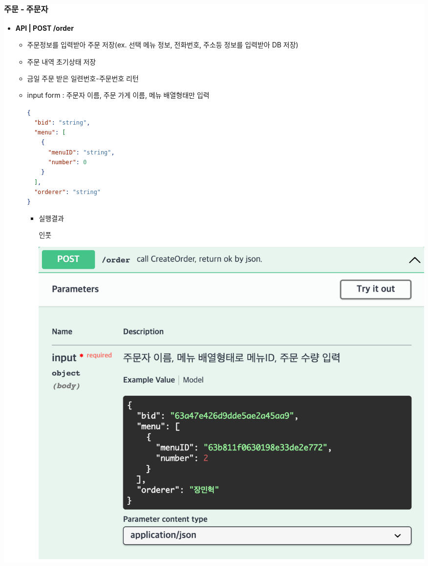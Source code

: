 
### 주문 - 주문자

- **API | POST /order**
    - 주문정보를 입력받아 주문 저장(ex. 선택 메뉴 정보, 전화번호, 주소등 정보를 입력받아 DB 저장)
    - 주문 내역 초기상태 저장
    - 금일 주문 받은 일련번호-주문번호 리턴
    - input form : 주문자 이름, 주문 가게 이름, 메뉴 배열형태만 입력
        
        ```json
        {
          "bid": "string",
          "menu": [
            {
              "menuID": "string",
              "number": 0
            }
          ],
          "orderer": "string"
        }
        ```
        
        - 실행결과
            
            인풋
            
            ![Untitled](README/Untitled%209.png)
            